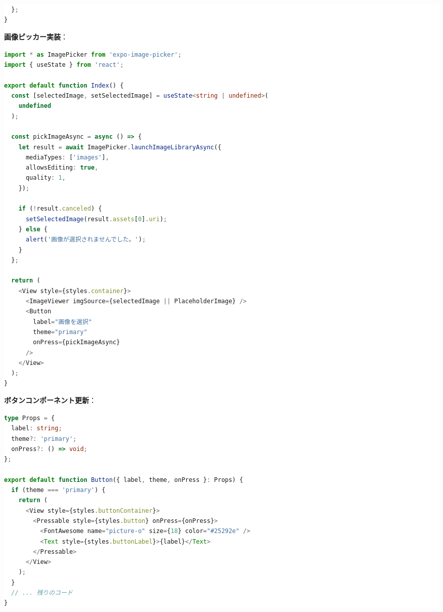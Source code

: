 ```typescript
  };
}
```

**画像ピッカー実装**：

```typescript
import * as ImagePicker from 'expo-image-picker';
import { useState } from 'react';

export default function Index() {
  const [selectedImage, setSelectedImage] = useState<string | undefined>(
    undefined
  );

  const pickImageAsync = async () => {
    let result = await ImagePicker.launchImageLibraryAsync({
      mediaTypes: ['images'],
      allowsEditing: true,
      quality: 1,
    });

    if (!result.canceled) {
      setSelectedImage(result.assets[0].uri);
    } else {
      alert('画像が選択されませんでした。');
    }
  };

  return (
    <View style={styles.container}>
      <ImageViewer imgSource={selectedImage || PlaceholderImage} />
      <Button
        label="画像を選択"
        theme="primary"
        onPress={pickImageAsync}
      />
    </View>
  );
}
```

**ボタンコンポーネント更新**：

```typescript
type Props = {
  label: string;
  theme?: 'primary';
  onPress?: () => void;
};

export default function Button({ label, theme, onPress }: Props) {
  if (theme === 'primary') {
    return (
      <View style={styles.buttonContainer}>
        <Pressable style={styles.button} onPress={onPress}>
          <FontAwesome name="picture-o" size={18} color="#25292e" />
          <Text style={styles.buttonLabel}>{label}</Text>
        </Pressable>
      </View>
    );
  }
  // ... 残りのコード
}
```
